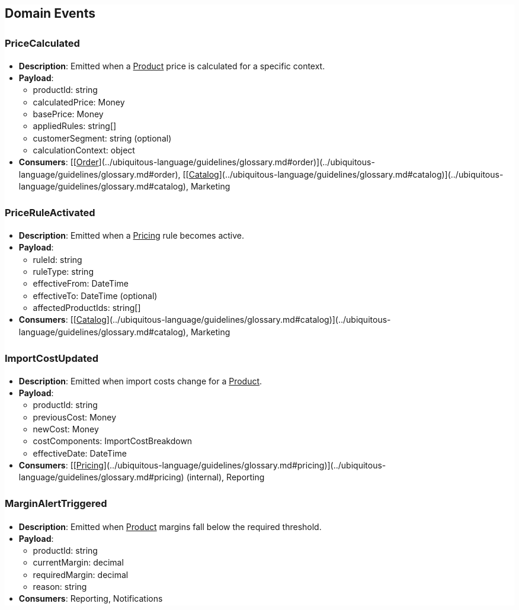## Domain Events

### PriceCalculated
- **Description**: Emitted when a [Product](../ubiquitous-language/guidelines/glossary.md#product) price is calculated for a specific context.
- **Payload**: 
  - productId: string
  - calculatedPrice: Money
  - basePrice: Money
  - appliedRules: string[]
  - customerSegment: string (optional)
  - calculationContext: object
- **Consumers**: [[[Order](../ubiquitous-language/guidelines/glossary.md#order)](../ubiquitous-language/guidelines/glossary.md#order)](../ubiquitous-language/guidelines/glossary.md#order), [[[Catalog](../ubiquitous-language/guidelines/glossary.md#catalog)](../ubiquitous-language/guidelines/glossary.md#catalog)](../ubiquitous-language/guidelines/glossary.md#catalog), Marketing

### PriceRuleActivated
- **Description**: Emitted when a [Pricing](../ubiquitous-language/guidelines/glossary.md#pricing) rule becomes active.
- **Payload**:
  - ruleId: string
  - ruleType: string
  - effectiveFrom: DateTime
  - effectiveTo: DateTime (optional)
  - affectedProductIds: string[]
- **Consumers**: [[[Catalog](../ubiquitous-language/guidelines/glossary.md#catalog)](../ubiquitous-language/guidelines/glossary.md#catalog)](../ubiquitous-language/guidelines/glossary.md#catalog), Marketing

### ImportCostUpdated
- **Description**: Emitted when import costs change for a [Product](../ubiquitous-language/guidelines/glossary.md#product).
- **Payload**:
  - productId: string
  - previousCost: Money
  - newCost: Money
  - costComponents: ImportCostBreakdown
  - effectiveDate: DateTime
- **Consumers**: [[[Pricing](../ubiquitous-language/guidelines/glossary.md#pricing)](../ubiquitous-language/guidelines/glossary.md#pricing)](../ubiquitous-language/guidelines/glossary.md#pricing) (internal), Reporting

### MarginAlertTriggered
- **Description**: Emitted when [Product](../ubiquitous-language/guidelines/glossary.md#product) margins fall below the required threshold.
- **Payload**:
  - productId: string
  - currentMargin: decimal
  - requiredMargin: decimal
  - reason: string
- **Consumers**: Reporting, Notifications

